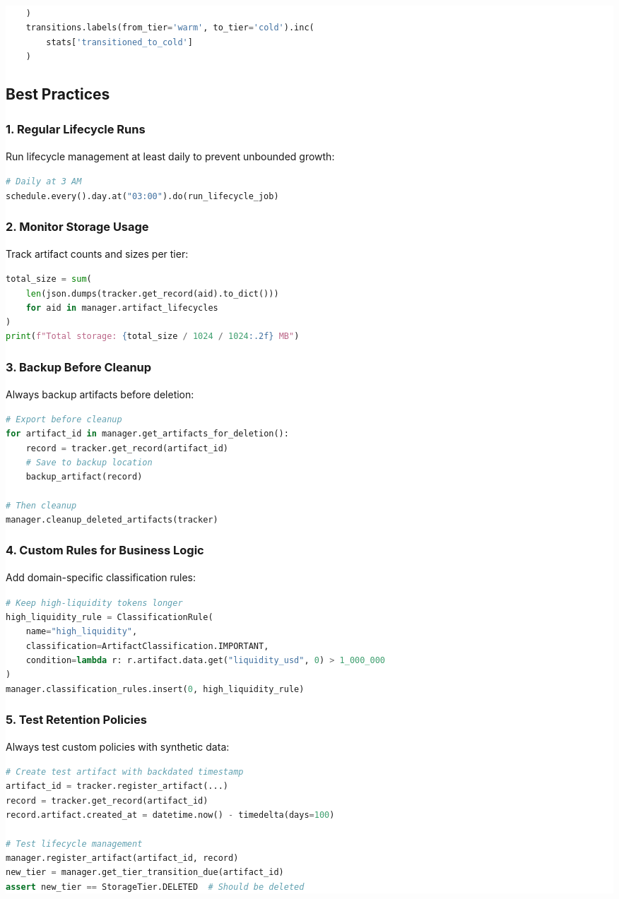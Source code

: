 ```python
    )
    transitions.labels(from_tier='warm', to_tier='cold').inc(
        stats['transitioned_to_cold']
    )
```

## Best Practices

### 1. Regular Lifecycle Runs
Run lifecycle management at least daily to prevent unbounded growth:
```python
# Daily at 3 AM
schedule.every().day.at("03:00").do(run_lifecycle_job)
```

### 2. Monitor Storage Usage
Track artifact counts and sizes per tier:
```python
total_size = sum(
    len(json.dumps(tracker.get_record(aid).to_dict()))
    for aid in manager.artifact_lifecycles
)
print(f"Total storage: {total_size / 1024 / 1024:.2f} MB")
```

### 3. Backup Before Cleanup
Always backup artifacts before deletion:
```python
# Export before cleanup
for artifact_id in manager.get_artifacts_for_deletion():
    record = tracker.get_record(artifact_id)
    # Save to backup location
    backup_artifact(record)

# Then cleanup
manager.cleanup_deleted_artifacts(tracker)
```

### 4. Custom Rules for Business Logic
Add domain-specific classification rules:
```python
# Keep high-liquidity tokens longer
high_liquidity_rule = ClassificationRule(
    name="high_liquidity",
    classification=ArtifactClassification.IMPORTANT,
    condition=lambda r: r.artifact.data.get("liquidity_usd", 0) > 1_000_000
)
manager.classification_rules.insert(0, high_liquidity_rule)
```

### 5. Test Retention Policies
Always test custom policies with synthetic data:
```python
# Create test artifact with backdated timestamp
artifact_id = tracker.register_artifact(...)
record = tracker.get_record(artifact_id)
record.artifact.created_at = datetime.now() - timedelta(days=100)

# Test lifecycle management
manager.register_artifact(artifact_id, record)
new_tier = manager.get_tier_transition_due(artifact_id)
assert new_tier == StorageTier.DELETED  # Should be deleted
```